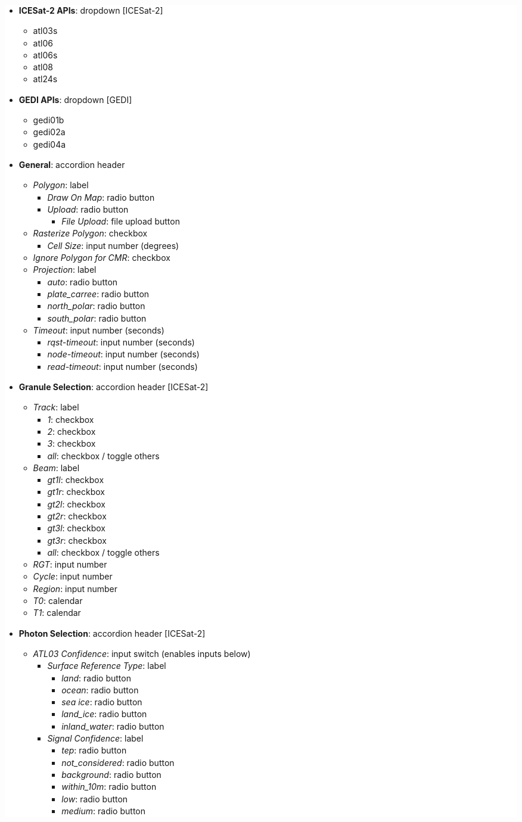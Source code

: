 * __ICESat-2 APIs__: dropdown [ICESat-2]
    - atl03s
    - atl06
    - atl06s
    - atl08
    - atl24s

* __GEDI APIs__: dropdown [GEDI]
    - gedi01b
    - gedi02a
    - gedi04a

* __General__: accordion header
    - _Polygon_: label 
        - _Draw On Map_: radio button
        - _Upload_: radio button
            - _File Upload_: file upload button
    - _Rasterize Polygon_: checkbox
        - _Cell Size_: input number (degrees)
    - _Ignore Polygon for CMR_: checkbox
    - _Projection_: label
        - *auto*: radio button
        - *plate_carree*: radio button
        - *north_polar*: radio button
        - *south_polar*: radio button
    - _Timeout_: input number (seconds)
        - _rqst-timeout_: input number (seconds)
        - _node-timeout_: input number (seconds)
        - _read-timeout_: input number (seconds)        

* __Granule Selection__: accordion header [ICESat-2]
    - _Track_: label
        - _1_: checkbox
        - _2_: checkbox
        - _3_: checkbox
        - _all_: checkbox / toggle others
    - _Beam_: label
        - _gt1l_: checkbox
        - _gt1r_: checkbox
        - _gt2l_: checkbox
        - _gt2r_: checkbox
        - _gt3l_: checkbox
        - _gt3r_: checkbox
        - _all_: checkbox / toggle others
    - _RGT_: input number
    - _Cycle_: input number
    - _Region_: input number
    - _T0_: calendar
    - _T1_: calendar

* __Photon Selection__: accordion header [ICESat-2]
    - _ATL03 Confidence_: input switch (enables inputs below)
        - _Surface Reference Type_: label
            - *land*: radio button
            - *ocean*: radio button
            - *sea ice*: radio button
            - *land_ice*: radio button
            - *inland_water*: radio button
        - _Signal Confidence_:  label
            - *tep*: radio button
            - *not_considered*: radio button
            - *background*: radio button
            - *within_10m*: radio button
            - *low*: radio button
            - *medium*: radio button